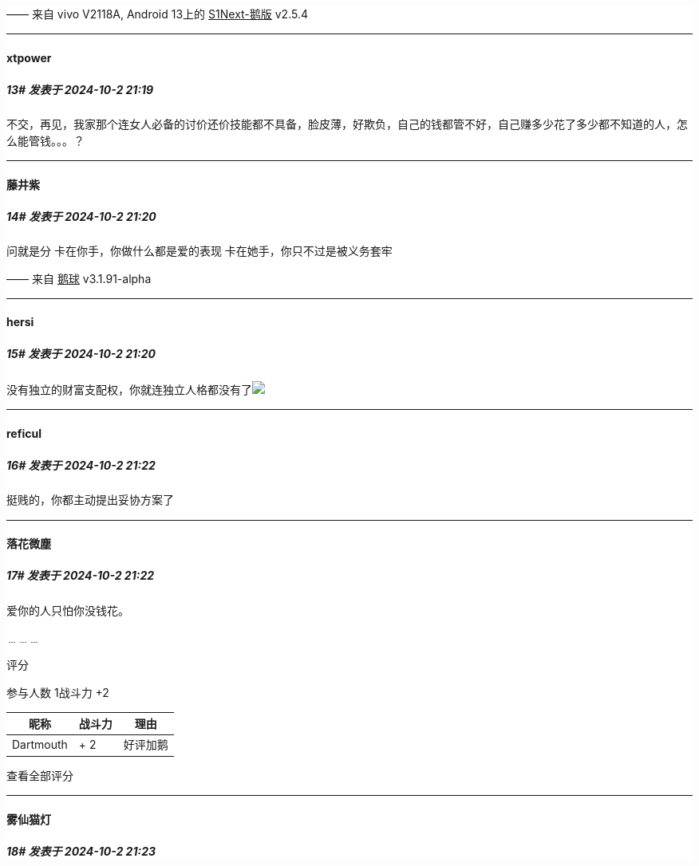 —— 来自 vivo V2118A, Android 13上的 [S1Next-鹅版](https://github.com/ykrank/S1-Next/releases) v2.5.4

*****

####  xtpower  
##### 13#       发表于 2024-10-2 21:19

不交，再见，我家那个连女人必备的讨价还价技能都不具备，脸皮薄，好欺负，自己的钱都管不好，自己赚多少花了多少都不知道的人，怎么能管钱。。。？

*****

####  藤井紫  
##### 14#       发表于 2024-10-2 21:20

问就是分
卡在你手，你做什么都是爱的表现
卡在她手，你只不过是被义务套牢

—— 来自 [鹅球](https://www.pgyer.com/xfPejhuq) v3.1.91-alpha

*****

####  hersi  
##### 15#       发表于 2024-10-2 21:20

没有独立的财富支配权，你就连独立人格都没有了<img src="https://static.saraba1st.com/image/smiley/face2017/049.png" referrerpolicy="no-referrer">

*****

####  reficul  
##### 16#       发表于 2024-10-2 21:22

挺贱的，你都主动提出妥协方案了

*****

####  落花微塵  
##### 17#       发表于 2024-10-2 21:22

爱你的人只怕你没钱花。

﹍﹍﹍

评分

 参与人数 1战斗力 +2

|昵称|战斗力|理由|
|----|---|---|
| Dartmouth| + 2|好评加鹅|

查看全部评分

*****

####  雾仙猫灯  
##### 18#       发表于 2024-10-2 21:23
